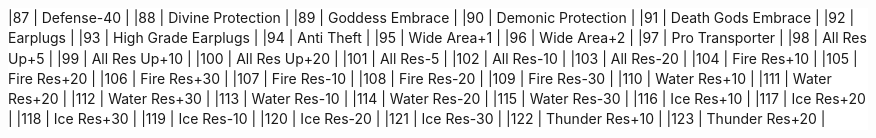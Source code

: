 |87  |  Defense-40    |
|88  | Divine Protection    |
|89  | Goddess Embrace    |
|90  | Demonic Protection    |
|91  | Death Gods Embrace    |
|92  | Earplugs    |
|93  |  High Grade Earplugs    |
|94  |  Anti Theft    |
|95  |  Wide Area+1    |
|96  | Wide Area+2    |
|97  | Pro Transporter    |
|98  | All Res Up+5    |
|99  | All Res Up+10    |
|100 | All Res Up+20   |
|101 |  All Res-5    |
|102 |  All Res-10    |
|103 | All Res-20     |
|104 | Fire Res+10    |
|105 | Fire Res+20    |
|106 | Fire Res+30    |
|107 | Fire Res-10    |
|108 | Fire Res-20    |
|109 |   Fire Res-30   |
|110 | Water Res+10     |
|111 | Water Res+20     |
|112 | Water Res+30    |
|113 | Water Res-10    |
|114 | Water Res-20    |
|115 | Water Res-30   |
|116 | Ice Res+10    |
|117 | Ice Res+20     |
|118 | Ice Res+30     |
|119 | Ice Res-10     |
|120 | Ice Res-20    |
|121 | Ice Res-30   |
|122 | Thunder Res+10    |
|123 | Thunder Res+20    |